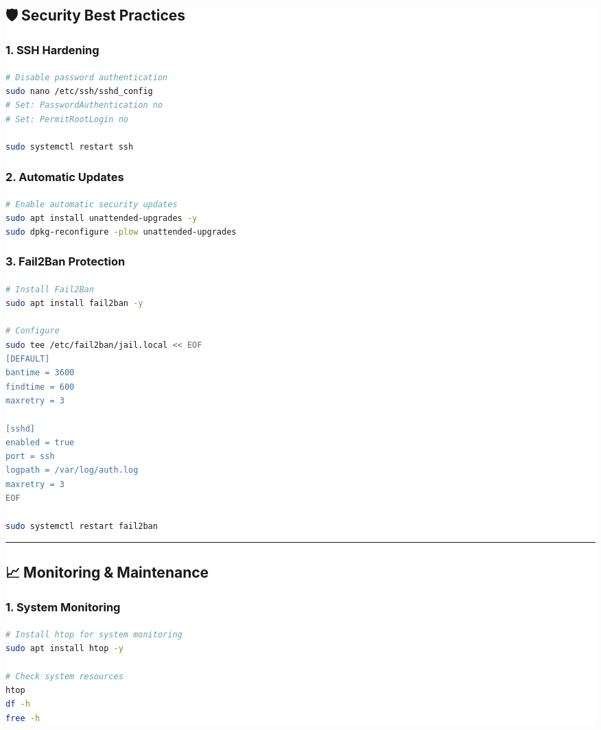 ## 🛡️ **Security Best Practices**

### 1. SSH Hardening
```bash
# Disable password authentication
sudo nano /etc/ssh/sshd_config
# Set: PasswordAuthentication no
# Set: PermitRootLogin no

sudo systemctl restart ssh
```

### 2. Automatic Updates
```bash
# Enable automatic security updates
sudo apt install unattended-upgrades -y
sudo dpkg-reconfigure -plow unattended-upgrades
```

### 3. Fail2Ban Protection
```bash
# Install Fail2Ban
sudo apt install fail2ban -y

# Configure
sudo tee /etc/fail2ban/jail.local << EOF
[DEFAULT]
bantime = 3600
findtime = 600
maxretry = 3

[sshd]
enabled = true
port = ssh
logpath = /var/log/auth.log
maxretry = 3
EOF

sudo systemctl restart fail2ban
```

---

## 📈 **Monitoring & Maintenance**

### 1. System Monitoring
```bash
# Install htop for system monitoring
sudo apt install htop -y

# Check system resources
htop
df -h
free -h
```
